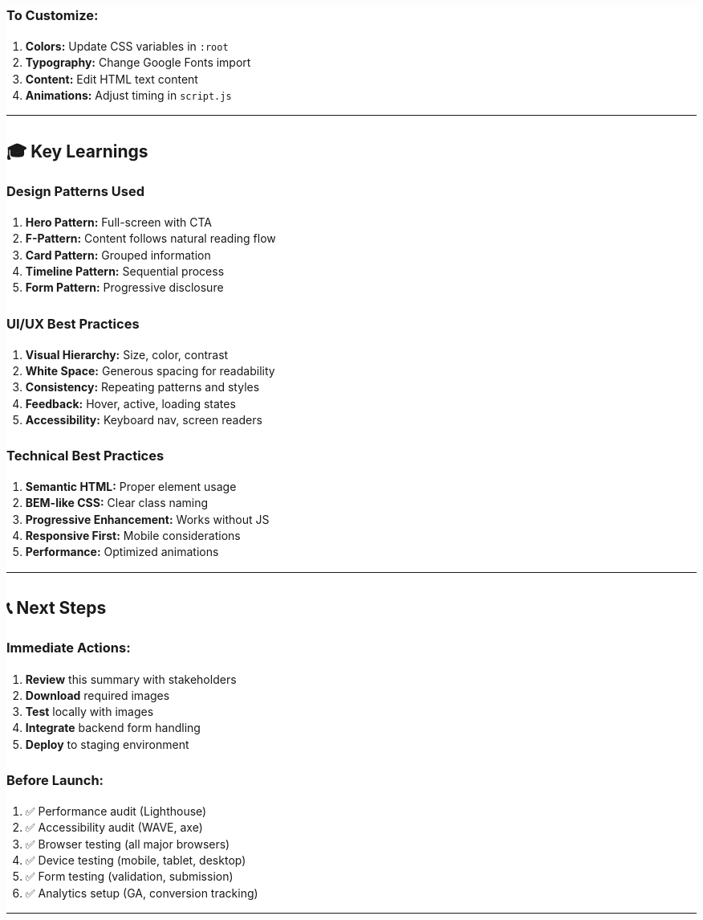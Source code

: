 ### To Customize:
1. **Colors:** Update CSS variables in `:root`
2. **Typography:** Change Google Fonts import
3. **Content:** Edit HTML text content
4. **Animations:** Adjust timing in `script.js`

---

## 🎓 Key Learnings

### Design Patterns Used
1. **Hero Pattern:** Full-screen with CTA
2. **F-Pattern:** Content follows natural reading flow
3. **Card Pattern:** Grouped information
4. **Timeline Pattern:** Sequential process
5. **Form Pattern:** Progressive disclosure

### UI/UX Best Practices
1. **Visual Hierarchy:** Size, color, contrast
2. **White Space:** Generous spacing for readability
3. **Consistency:** Repeating patterns and styles
4. **Feedback:** Hover, active, loading states
5. **Accessibility:** Keyboard nav, screen readers

### Technical Best Practices
1. **Semantic HTML:** Proper element usage
2. **BEM-like CSS:** Clear class naming
3. **Progressive Enhancement:** Works without JS
4. **Responsive First:** Mobile considerations
5. **Performance:** Optimized animations

---

## 📞 Next Steps

### Immediate Actions:
1. **Review** this summary with stakeholders
2. **Download** required images
3. **Test** locally with images
4. **Integrate** backend form handling
5. **Deploy** to staging environment

### Before Launch:
1. ✅ Performance audit (Lighthouse)
2. ✅ Accessibility audit (WAVE, axe)
3. ✅ Browser testing (all major browsers)
4. ✅ Device testing (mobile, tablet, desktop)
5. ✅ Form testing (validation, submission)
6. ✅ Analytics setup (GA, conversion tracking)

---